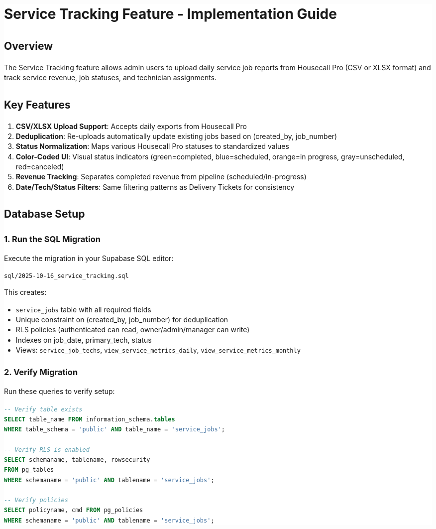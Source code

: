 # Service Tracking Feature - Implementation Guide

## Overview

The Service Tracking feature allows admin users to upload daily service job reports from Housecall Pro (CSV or XLSX format) and track service revenue, job statuses, and technician assignments.

## Key Features

1. **CSV/XLSX Upload Support**: Accepts daily exports from Housecall Pro
2. **Deduplication**: Re-uploads automatically update existing jobs based on (created_by, job_number)
3. **Status Normalization**: Maps various Housecall Pro statuses to standardized values
4. **Color-Coded UI**: Visual status indicators (green=completed, blue=scheduled, orange=in progress, gray=unscheduled, red=canceled)
5. **Revenue Tracking**: Separates completed revenue from pipeline (scheduled/in-progress)
6. **Date/Tech/Status Filters**: Same filtering patterns as Delivery Tickets for consistency

## Database Setup

### 1. Run the SQL Migration

Execute the migration in your Supabase SQL editor:

```bash
sql/2025-10-16_service_tracking.sql
```

This creates:
- `service_jobs` table with all required fields
- Unique constraint on (created_by, job_number) for deduplication
- RLS policies (authenticated can read, owner/admin/manager can write)
- Indexes on job_date, primary_tech, status
- Views: `service_job_techs`, `view_service_metrics_daily`, `view_service_metrics_monthly`

### 2. Verify Migration

Run these queries to verify setup:

```sql
-- Verify table exists
SELECT table_name FROM information_schema.tables 
WHERE table_schema = 'public' AND table_name = 'service_jobs';

-- Verify RLS is enabled
SELECT schemaname, tablename, rowsecurity 
FROM pg_tables 
WHERE schemaname = 'public' AND tablename = 'service_jobs';

-- Verify policies
SELECT policyname, cmd FROM pg_policies 
WHERE schemaname = 'public' AND tablename = 'service_jobs';
```
